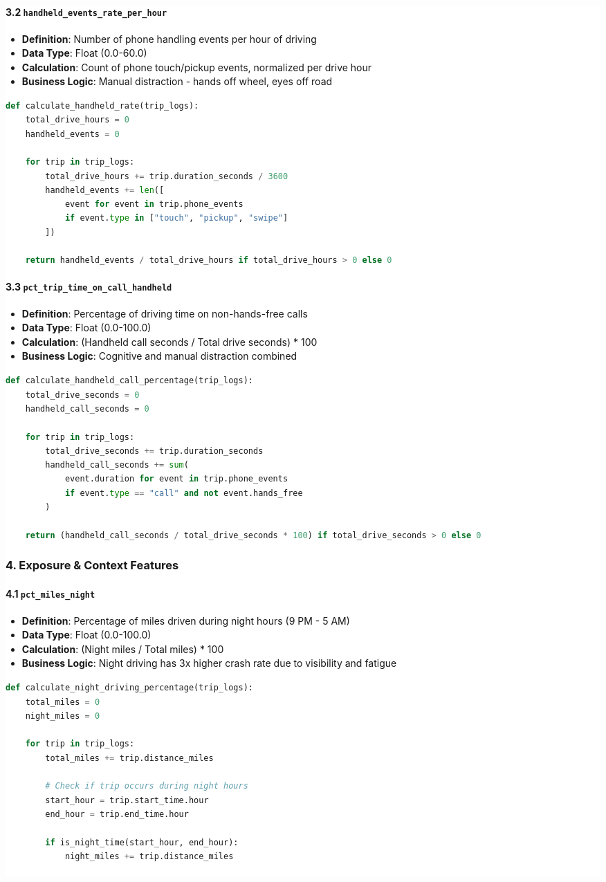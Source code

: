 #### 3.2 `handheld_events_rate_per_hour`
- **Definition**: Number of phone handling events per hour of driving
- **Data Type**: Float (0.0-60.0)
- **Calculation**: Count of phone touch/pickup events, normalized per drive hour
- **Business Logic**: Manual distraction - hands off wheel, eyes off road

```python
def calculate_handheld_rate(trip_logs):
    total_drive_hours = 0
    handheld_events = 0
    
    for trip in trip_logs:
        total_drive_hours += trip.duration_seconds / 3600
        handheld_events += len([
            event for event in trip.phone_events 
            if event.type in ["touch", "pickup", "swipe"]
        ])
        
    return handheld_events / total_drive_hours if total_drive_hours > 0 else 0
```

#### 3.3 `pct_trip_time_on_call_handheld`
- **Definition**: Percentage of driving time on non-hands-free calls
- **Data Type**: Float (0.0-100.0)
- **Calculation**: (Handheld call seconds / Total drive seconds) * 100
- **Business Logic**: Cognitive and manual distraction combined

```python
def calculate_handheld_call_percentage(trip_logs):
    total_drive_seconds = 0
    handheld_call_seconds = 0
    
    for trip in trip_logs:
        total_drive_seconds += trip.duration_seconds
        handheld_call_seconds += sum(
            event.duration for event in trip.phone_events 
            if event.type == "call" and not event.hands_free
        )
        
    return (handheld_call_seconds / total_drive_seconds * 100) if total_drive_seconds > 0 else 0
```

### 4. Exposure & Context Features

#### 4.1 `pct_miles_night`
- **Definition**: Percentage of miles driven during night hours (9 PM - 5 AM)
- **Data Type**: Float (0.0-100.0)
- **Calculation**: (Night miles / Total miles) * 100
- **Business Logic**: Night driving has 3x higher crash rate due to visibility and fatigue

```python
def calculate_night_driving_percentage(trip_logs):
    total_miles = 0
    night_miles = 0
    
    for trip in trip_logs:
        total_miles += trip.distance_miles
        
        # Check if trip occurs during night hours
        start_hour = trip.start_time.hour
        end_hour = trip.end_time.hour
        
        if is_night_time(start_hour, end_hour):
            night_miles += trip.distance_miles
            
```